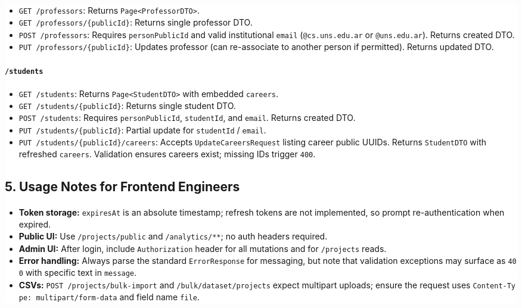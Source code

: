 - `GET /professors`: Returns `Page<ProfessorDTO>`.
- `GET /professors/{publicId}`: Returns single professor DTO.
- `POST /professors`: Requires `personPublicId` and valid institutional `email` (`@cs.uns.edu.ar` or `@uns.edu.ar`). Returns created DTO.
- `PUT /professors/{publicId}`: Updates professor (can re-associate to another person if permitted). Returns updated DTO.

#### `/students`

- `GET /students`: Returns `Page<StudentDTO>` with embedded `careers`.
- `GET /students/{publicId}`: Returns single student DTO.
- `POST /students`: Requires `personPublicId`, `studentId`, and `email`. Returns created DTO.
- `PUT /students/{publicId}`: Partial update for `studentId` / `email`.
- `PUT /students/{publicId}/careers`: Accepts `UpdateCareersRequest` listing career public UUIDs. Returns `StudentDTO` with refreshed `careers`. Validation ensures careers exist; missing IDs trigger `400`.

## 5. Usage Notes for Frontend Engineers

- **Token storage:** `expiresAt` is an absolute timestamp; refresh tokens are not implemented, so prompt re-authentication when expired.
- **Public UI:** Use `/projects/public` and `/analytics/**`; no auth headers required.
- **Admin UI:** After login, include `Authorization` header for all mutations and for `/projects` reads.
- **Error handling:** Always parse the standard `ErrorResponse` for messaging, but note that validation exceptions may surface as `400` with specific text in `message`.
- **CSVs:** `POST /projects/bulk-import` and `/bulk/dataset/projects` expect multipart uploads; ensure the request uses `Content-Type: multipart/form-data` and field name `file`.
